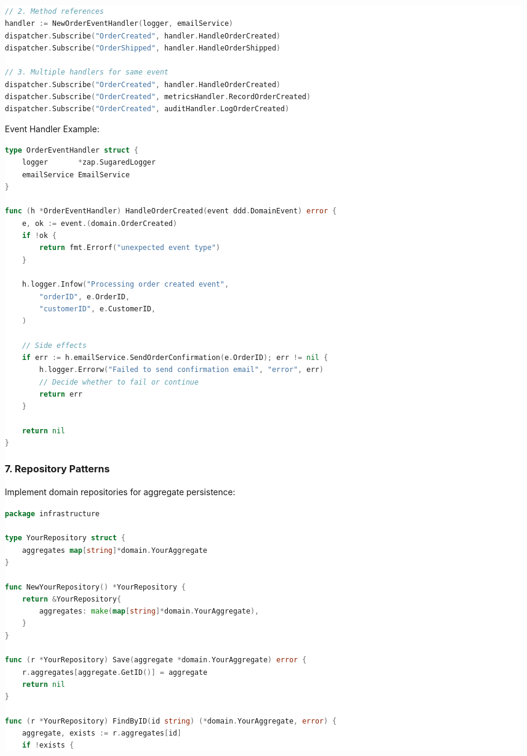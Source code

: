 ```go
// 2. Method references
handler := NewOrderEventHandler(logger, emailService)
dispatcher.Subscribe("OrderCreated", handler.HandleOrderCreated)
dispatcher.Subscribe("OrderShipped", handler.HandleOrderShipped)

// 3. Multiple handlers for same event
dispatcher.Subscribe("OrderCreated", handler.HandleOrderCreated)
dispatcher.Subscribe("OrderCreated", metricsHandler.RecordOrderCreated)
dispatcher.Subscribe("OrderCreated", auditHandler.LogOrderCreated)
```

Event Handler Example:
```go
type OrderEventHandler struct {
    logger       *zap.SugaredLogger
    emailService EmailService
}

func (h *OrderEventHandler) HandleOrderCreated(event ddd.DomainEvent) error {
    e, ok := event.(domain.OrderCreated)
    if !ok {
        return fmt.Errorf("unexpected event type")
    }
    
    h.logger.Infow("Processing order created event", 
        "orderID", e.OrderID,
        "customerID", e.CustomerID,
    )
    
    // Side effects
    if err := h.emailService.SendOrderConfirmation(e.OrderID); err != nil {
        h.logger.Errorw("Failed to send confirmation email", "error", err)
        // Decide whether to fail or continue
        return err
    }
    
    return nil
}
```

### 7. Repository Patterns

Implement domain repositories for aggregate persistence:

```go
package infrastructure

type YourRepository struct {
    aggregates map[string]*domain.YourAggregate
}

func NewYourRepository() *YourRepository {
    return &YourRepository{
        aggregates: make(map[string]*domain.YourAggregate),
    }
}

func (r *YourRepository) Save(aggregate *domain.YourAggregate) error {
    r.aggregates[aggregate.GetID()] = aggregate
    return nil
}

func (r *YourRepository) FindByID(id string) (*domain.YourAggregate, error) {
    aggregate, exists := r.aggregates[id]
    if !exists {
```